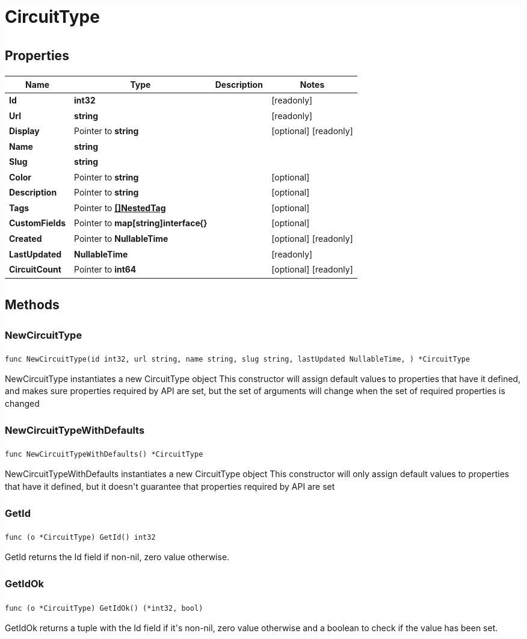 # CircuitType

## Properties

Name | Type | Description | Notes
------------ | ------------- | ------------- | -------------
**Id** | **int32** |  | [readonly] 
**Url** | **string** |  | [readonly] 
**Display** | Pointer to **string** |  | [optional] [readonly] 
**Name** | **string** |  | 
**Slug** | **string** |  | 
**Color** | Pointer to **string** |  | [optional] 
**Description** | Pointer to **string** |  | [optional] 
**Tags** | Pointer to [**[]NestedTag**](NestedTag.md) |  | [optional] 
**CustomFields** | Pointer to **map[string]interface{}** |  | [optional] 
**Created** | Pointer to **NullableTime** |  | [optional] [readonly] 
**LastUpdated** | **NullableTime** |  | [readonly] 
**CircuitCount** | Pointer to **int64** |  | [optional] [readonly] 

## Methods

### NewCircuitType

`func NewCircuitType(id int32, url string, name string, slug string, lastUpdated NullableTime, ) *CircuitType`

NewCircuitType instantiates a new CircuitType object
This constructor will assign default values to properties that have it defined,
and makes sure properties required by API are set, but the set of arguments
will change when the set of required properties is changed

### NewCircuitTypeWithDefaults

`func NewCircuitTypeWithDefaults() *CircuitType`

NewCircuitTypeWithDefaults instantiates a new CircuitType object
This constructor will only assign default values to properties that have it defined,
but it doesn't guarantee that properties required by API are set

### GetId

`func (o *CircuitType) GetId() int32`

GetId returns the Id field if non-nil, zero value otherwise.

### GetIdOk

`func (o *CircuitType) GetIdOk() (*int32, bool)`

GetIdOk returns a tuple with the Id field if it's non-nil, zero value otherwise
and a boolean to check if the value has been set.
